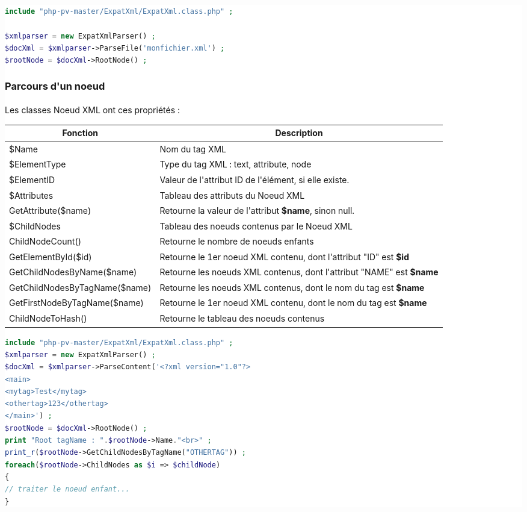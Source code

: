 ```php
include "php-pv-master/ExpatXml/ExpatXml.class.php" ;

$xmlparser = new ExpatXmlParser() ;
$docXml = $xmlparser->ParseFile('monfichier.xml') ;
$rootNode = $docXml->RootNode() ;
```

### Parcours d'un noeud

Les classes Noeud XML ont ces propriétés :

Fonction | Description
------------ | -------------
$Name | Nom du tag XML
$ElementType | Type du tag XML : text, attribute, node
$ElementID | Valeur de l'attribut ID de l'élément, si elle existe.
$Attributes | Tableau des attributs du Noeud XML
GetAttribute($name) | Retourne la valeur de l'attribut **$name**, sinon null.
$ChildNodes | Tableau des noeuds contenus par le Noeud XML
ChildNodeCount() | Retourne le nombre de noeuds enfants
GetElementById($id) | Retourne le 1er noeud XML contenu, dont l'attribut "ID" est **$id**
GetChildNodesByName($name) | Retourne les noeuds XML contenus, dont l'attribut "NAME" est **$name**
GetChildNodesByTagName($name) | Retourne les noeuds XML contenus, dont le nom du tag est **$name**
GetFirstNodeByTagName($name) | Retourne le 1er noeud XML contenu, dont le nom du tag est **$name**
ChildNodeToHash() | Retourne le tableau des noeuds contenus

```php
include "php-pv-master/ExpatXml/ExpatXml.class.php" ;
$xmlparser = new ExpatXmlParser() ;
$docXml = $xmlparser->ParseContent('<?xml version="1.0"?>
<main>
<mytag>Test</mytag>
<othertag>123</othertag>
</main>') ;
$rootNode = $docXml->RootNode() ;
print "Root tagName : ".$rootNode->Name."<br>" ;
print_r($rootNode->GetChildNodesByTagName("OTHERTAG")) ;
foreach($rootNode->ChildNodes as $i => $childNode)
{
// traiter le noeud enfant...
}
```